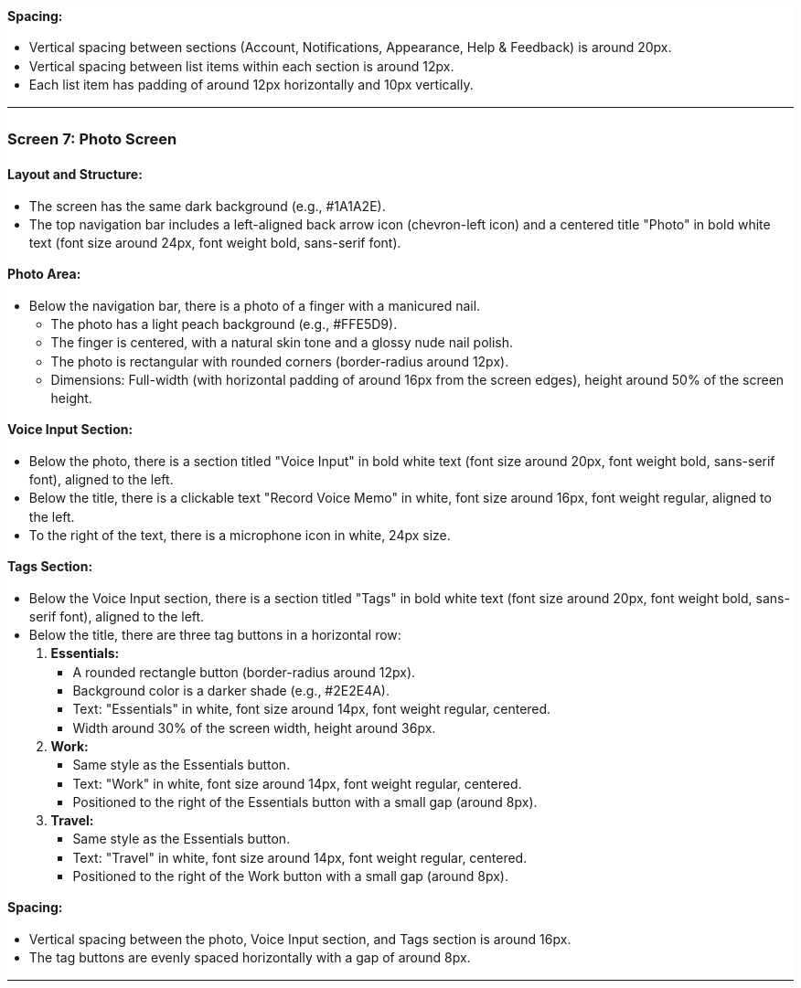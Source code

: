 **Spacing:**
- Vertical spacing between sections (Account, Notifications, Appearance, Help & Feedback) is around 20px.
- Vertical spacing between list items within each section is around 12px.
- Each list item has padding of around 12px horizontally and 10px vertically.

---

### Screen 7: Photo Screen

**Layout and Structure:**
- The screen has the same dark background (e.g., #1A1A2E).
- The top navigation bar includes a left-aligned back arrow icon (chevron-left icon) and a centered title "Photo" in bold white text (font size around 24px, font weight bold, sans-serif font).

**Photo Area:**
- Below the navigation bar, there is a photo of a finger with a manicured nail.
  - The photo has a light peach background (e.g., #FFE5D9).
  - The finger is centered, with a natural skin tone and a glossy nude nail polish.
  - The photo is rectangular with rounded corners (border-radius around 12px).
  - Dimensions: Full-width (with horizontal padding of around 16px from the screen edges), height around 50% of the screen height.

**Voice Input Section:**
- Below the photo, there is a section titled "Voice Input" in bold white text (font size around 20px, font weight bold, sans-serif font), aligned to the left.
- Below the title, there is a clickable text "Record Voice Memo" in white, font size around 16px, font weight regular, aligned to the left.
- To the right of the text, there is a microphone icon in white, 24px size.

**Tags Section:**
- Below the Voice Input section, there is a section titled "Tags" in bold white text (font size around 20px, font weight bold, sans-serif font), aligned to the left.
- Below the title, there are three tag buttons in a horizontal row:
  1. **Essentials:**
     - A rounded rectangle button (border-radius around 12px).
     - Background color is a darker shade (e.g., #2E2E4A).
     - Text: "Essentials" in white, font size around 14px, font weight regular, centered.
     - Width around 30% of the screen width, height around 36px.
  2. **Work:**
     - Same style as the Essentials button.
     - Text: "Work" in white, font size around 14px, font weight regular, centered.
     - Positioned to the right of the Essentials button with a small gap (around 8px).
  3. **Travel:**
     - Same style as the Essentials button.
     - Text: "Travel" in white, font size around 14px, font weight regular, centered.
     - Positioned to the right of the Work button with a small gap (around 8px).

**Spacing:**
- Vertical spacing between the photo, Voice Input section, and Tags section is around 16px.
- The tag buttons are evenly spaced horizontally with a gap of around 8px.

---
